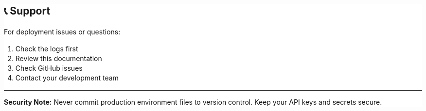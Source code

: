 ## 📞 Support

For deployment issues or questions:

1. Check the logs first
2. Review this documentation
3. Check GitHub issues
4. Contact your development team

---

**Security Note:** Never commit production environment files to version control. Keep your API keys and secrets secure.